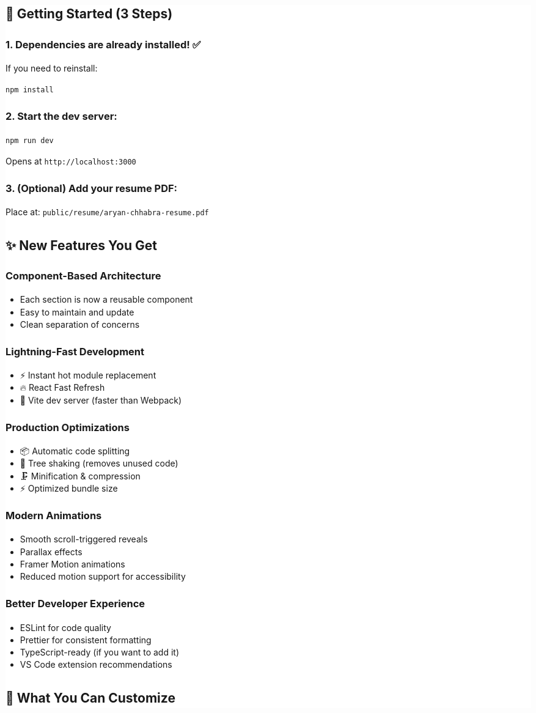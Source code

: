 ## 🚀 Getting Started (3 Steps)

### 1. Dependencies are already installed! ✅

If you need to reinstall:
```bash
npm install
```

### 2. Start the dev server:
```bash
npm run dev
```
Opens at `http://localhost:3000`

### 3. (Optional) Add your resume PDF:
Place at: `public/resume/aryan-chhabra-resume.pdf`

## ✨ New Features You Get

### Component-Based Architecture
- Each section is now a reusable component
- Easy to maintain and update
- Clean separation of concerns

### Lightning-Fast Development
- ⚡ Instant hot module replacement
- 🔥 React Fast Refresh
- 🚀 Vite dev server (faster than Webpack)

### Production Optimizations
- 📦 Automatic code splitting
- 🌳 Tree shaking (removes unused code)
- 🗜️ Minification & compression
- ⚡ Optimized bundle size

### Modern Animations
- Smooth scroll-triggered reveals
- Parallax effects
- Framer Motion animations
- Reduced motion support for accessibility

### Better Developer Experience
- ESLint for code quality
- Prettier for consistent formatting
- TypeScript-ready (if you want to add it)
- VS Code extension recommendations

## 🎯 What You Can Customize

